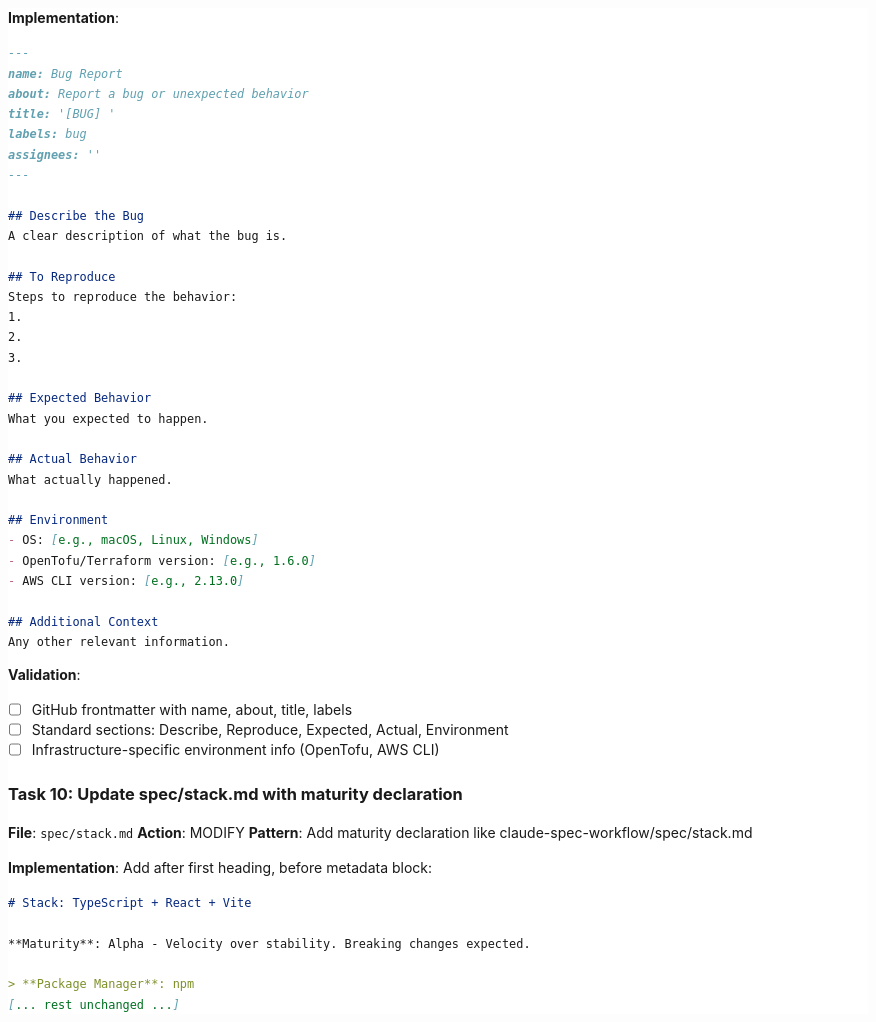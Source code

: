 **Implementation**:
```markdown
---
name: Bug Report
about: Report a bug or unexpected behavior
title: '[BUG] '
labels: bug
assignees: ''
---

## Describe the Bug
A clear description of what the bug is.

## To Reproduce
Steps to reproduce the behavior:
1.
2.
3.

## Expected Behavior
What you expected to happen.

## Actual Behavior
What actually happened.

## Environment
- OS: [e.g., macOS, Linux, Windows]
- OpenTofu/Terraform version: [e.g., 1.6.0]
- AWS CLI version: [e.g., 2.13.0]

## Additional Context
Any other relevant information.
```

**Validation**:
- [ ] GitHub frontmatter with name, about, title, labels
- [ ] Standard sections: Describe, Reproduce, Expected, Actual, Environment
- [ ] Infrastructure-specific environment info (OpenTofu, AWS CLI)

### Task 10: Update spec/stack.md with maturity declaration
**File**: `spec/stack.md`
**Action**: MODIFY
**Pattern**: Add maturity declaration like claude-spec-workflow/spec/stack.md

**Implementation**:
Add after first heading, before metadata block:
```markdown
# Stack: TypeScript + React + Vite

**Maturity**: Alpha - Velocity over stability. Breaking changes expected.

> **Package Manager**: npm
[... rest unchanged ...]
```


[homepage]: https://www.contributor-covenant.org
[v2.1]: https://www.contributor-covenant.org/version/2/1/code_of_conduct.html